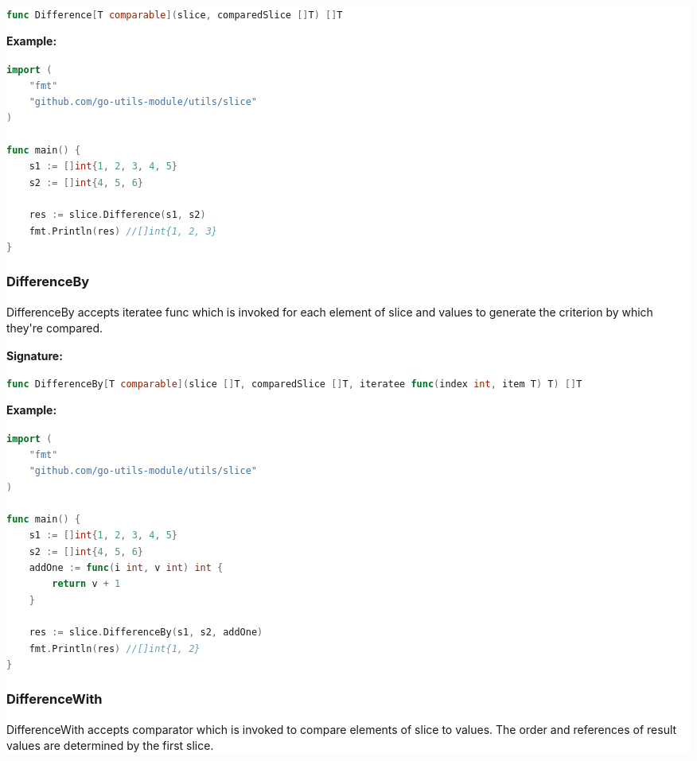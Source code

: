 ```go
func Difference[T comparable](slice, comparedSlice []T) []T
```

<b>Example:</b>

```go
import (
	"fmt"
	"github.com/go-utils-module/utils/slice"
)

func main() {
	s1 := []int{1, 2, 3, 4, 5}
	s2 := []int{4, 5, 6}

	res := slice.Difference(s1, s2)
	fmt.Println(res) //[]int{1, 2, 3}
}
```

### <span id="DifferenceBy">DifferenceBy</span>

<p>DifferenceBy accepts iteratee func which is invoked for each element of slice and values to generate the criterion by which they're compared.</p>

<b>Signature:</b>

```go
func DifferenceBy[T comparable](slice []T, comparedSlice []T, iteratee func(index int, item T) T) []T
```

<b>Example:</b>

```go
import (
	"fmt"
	"github.com/go-utils-module/utils/slice"
)

func main() {
	s1 := []int{1, 2, 3, 4, 5}
	s2 := []int{4, 5, 6}
	addOne := func(i int, v int) int {
		return v + 1
	}

	res := slice.DifferenceBy(s1, s2, addOne)
	fmt.Println(res) //[]int{1, 2}
}
```

### <span id="DifferenceWith">DifferenceWith</span>

<p>DifferenceWith accepts comparator which is invoked to compare elements of slice to values. The order and references of result values are determined by the first slice.</p>
